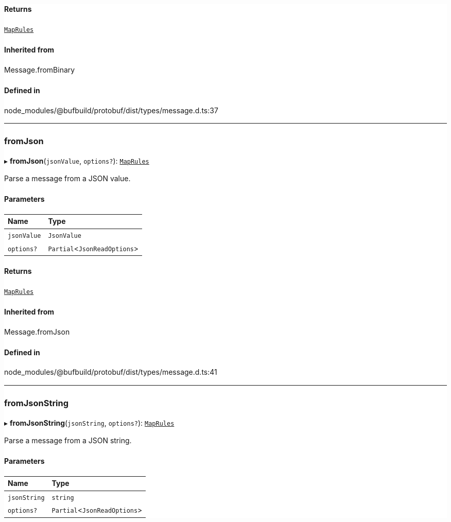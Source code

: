 #### Returns

[`MapRules`](MapRules.md)

#### Inherited from

Message.fromBinary

#### Defined in

node_modules/@bufbuild/protobuf/dist/types/message.d.ts:37

___

### fromJson

▸ **fromJson**(`jsonValue`, `options?`): [`MapRules`](MapRules.md)

Parse a message from a JSON value.

#### Parameters

| Name | Type |
| :------ | :------ |
| `jsonValue` | `JsonValue` |
| `options?` | `Partial`<`JsonReadOptions`\> |

#### Returns

[`MapRules`](MapRules.md)

#### Inherited from

Message.fromJson

#### Defined in

node_modules/@bufbuild/protobuf/dist/types/message.d.ts:41

___

### fromJsonString

▸ **fromJsonString**(`jsonString`, `options?`): [`MapRules`](MapRules.md)

Parse a message from a JSON string.

#### Parameters

| Name | Type |
| :------ | :------ |
| `jsonString` | `string` |
| `options?` | `Partial`<`JsonReadOptions`\> |
